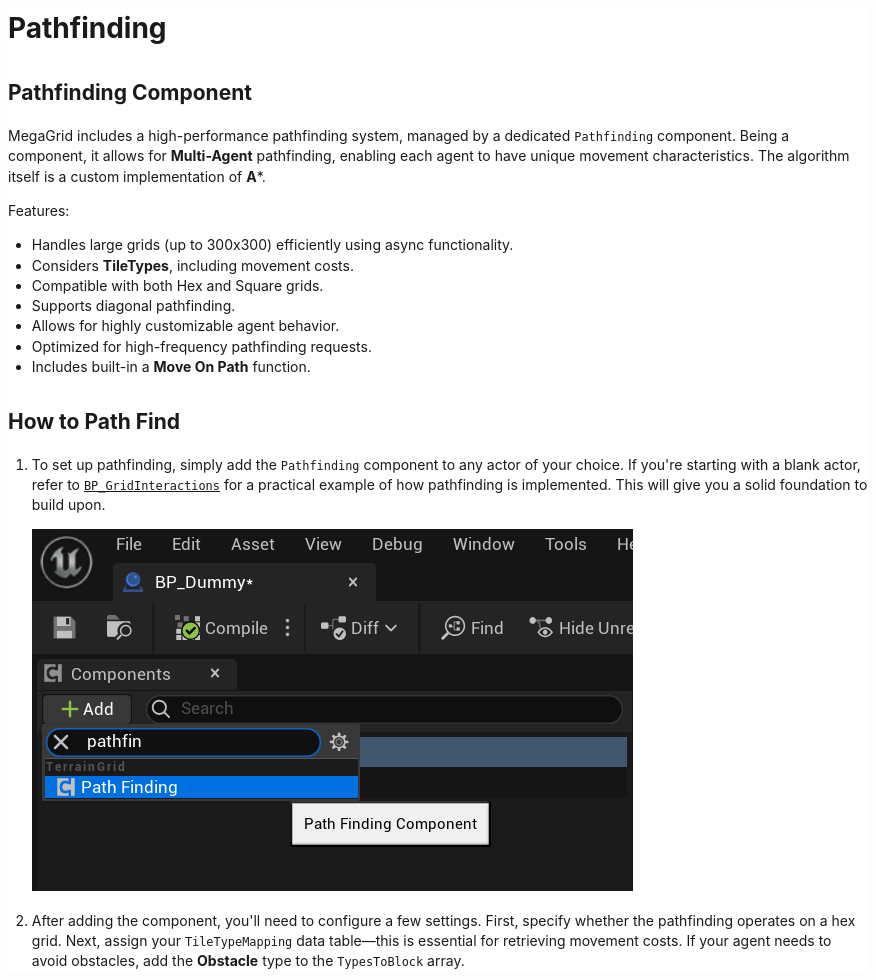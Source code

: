 # Pathfinding

## Pathfinding Component

MegaGrid includes a high-performance pathfinding system, managed by a dedicated ``Pathfinding`` component. Being a component, it allows for **Multi-Agent** pathfinding, enabling each agent to have unique movement characteristics. The algorithm itself is a custom implementation of **A***.

Features:

- Handles large grids (up to 300x300) efficiently using async functionality.  
- Considers **TileTypes**, including movement costs.  
- Compatible with both Hex and Square grids.  
- Supports diagonal pathfinding.  
- Allows for highly customizable agent behavior.  
- Optimized for high-frequency pathfinding requests.  
- Includes built-in a **Move On Path** function.

## How to Path Find

1. To set up pathfinding, simply add the ``Pathfinding`` component to any actor of your choice. If you're starting with a blank actor, refer to [``BP_GridInteractions``](grid-interactions-actor.md#bp_grid-interactions) for a practical example of how pathfinding is implemented. This will give you a solid foundation to build upon.
    
    ![alt text](<../images/adding pf component.png>)

2. After adding the component, you'll need to configure a few settings. First, specify whether the pathfinding operates on a hex grid. Next, assign your ``TileTypeMapping`` data table—this is essential for retrieving movement costs. If your agent needs to avoid obstacles, add the **Obstacle** type to the ``TypesToBlock`` array.
